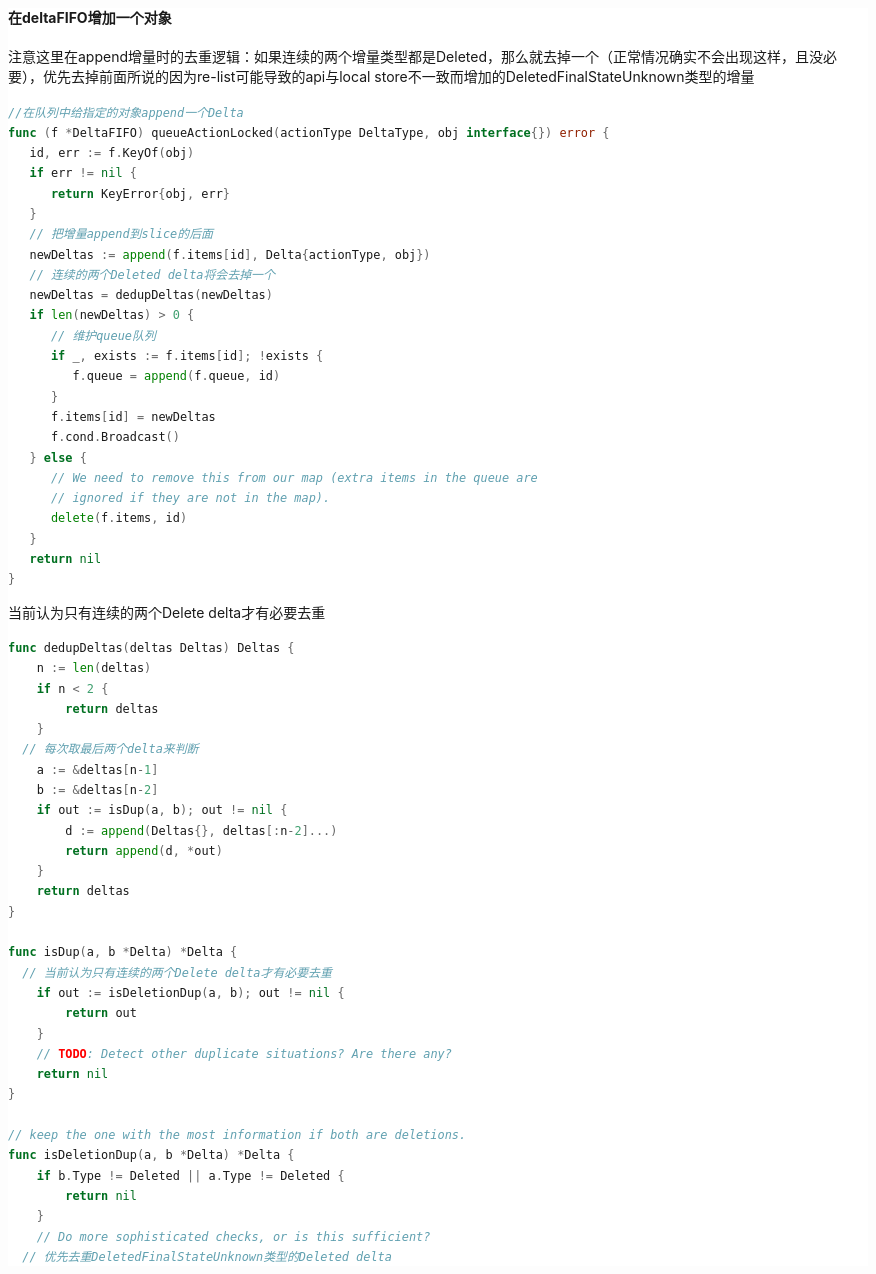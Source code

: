 #### 在deltaFIFO增加一个对象

注意这里在append增量时的去重逻辑：如果连续的两个增量类型都是Deleted，那么就去掉一个（正常情况确实不会出现这样，且没必要），优先去掉前面所说的因为re-list可能导致的api与local store不一致而增加的DeletedFinalStateUnknown类型的增量

```go
//在队列中给指定的对象append一个Delta
func (f *DeltaFIFO) queueActionLocked(actionType DeltaType, obj interface{}) error {
   id, err := f.KeyOf(obj)
   if err != nil {
      return KeyError{obj, err}
   }
   // 把增量append到slice的后面
   newDeltas := append(f.items[id], Delta{actionType, obj})
   // 连续的两个Deleted delta将会去掉一个
   newDeltas = dedupDeltas(newDeltas)
   if len(newDeltas) > 0 {
      // 维护queue队列
      if _, exists := f.items[id]; !exists {
         f.queue = append(f.queue, id)
      }
      f.items[id] = newDeltas
      f.cond.Broadcast()
   } else {
      // We need to remove this from our map (extra items in the queue are
      // ignored if they are not in the map).
      delete(f.items, id)
   }
   return nil
}
```

当前认为只有连续的两个Delete delta才有必要去重

```go
func dedupDeltas(deltas Deltas) Deltas {
	n := len(deltas)
	if n < 2 {
		return deltas
	}
  // 每次取最后两个delta来判断
	a := &deltas[n-1]
	b := &deltas[n-2]
	if out := isDup(a, b); out != nil {
		d := append(Deltas{}, deltas[:n-2]...)
		return append(d, *out)
	}
	return deltas
}

func isDup(a, b *Delta) *Delta {
  // 当前认为只有连续的两个Delete delta才有必要去重
	if out := isDeletionDup(a, b); out != nil {
		return out
	}
	// TODO: Detect other duplicate situations? Are there any?
	return nil
}

// keep the one with the most information if both are deletions.
func isDeletionDup(a, b *Delta) *Delta {
	if b.Type != Deleted || a.Type != Deleted {
		return nil
	}
	// Do more sophisticated checks, or is this sufficient?
  // 优先去重DeletedFinalStateUnknown类型的Deleted delta
```